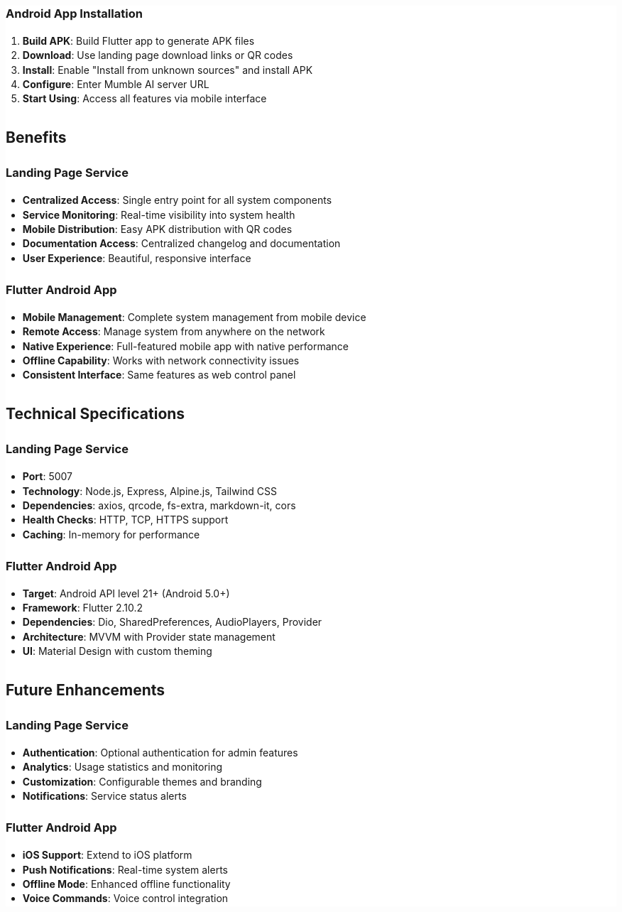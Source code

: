 ### Android App Installation
1. **Build APK**: Build Flutter app to generate APK files
2. **Download**: Use landing page download links or QR codes
3. **Install**: Enable "Install from unknown sources" and install APK
4. **Configure**: Enter Mumble AI server URL
5. **Start Using**: Access all features via mobile interface

## Benefits

### Landing Page Service
- **Centralized Access**: Single entry point for all system components
- **Service Monitoring**: Real-time visibility into system health
- **Mobile Distribution**: Easy APK distribution with QR codes
- **Documentation Access**: Centralized changelog and documentation
- **User Experience**: Beautiful, responsive interface

### Flutter Android App
- **Mobile Management**: Complete system management from mobile device
- **Remote Access**: Manage system from anywhere on the network
- **Native Experience**: Full-featured mobile app with native performance
- **Offline Capability**: Works with network connectivity issues
- **Consistent Interface**: Same features as web control panel

## Technical Specifications

### Landing Page Service
- **Port**: 5007
- **Technology**: Node.js, Express, Alpine.js, Tailwind CSS
- **Dependencies**: axios, qrcode, fs-extra, markdown-it, cors
- **Health Checks**: HTTP, TCP, HTTPS support
- **Caching**: In-memory for performance

### Flutter Android App
- **Target**: Android API level 21+ (Android 5.0+)
- **Framework**: Flutter 2.10.2
- **Dependencies**: Dio, SharedPreferences, AudioPlayers, Provider
- **Architecture**: MVVM with Provider state management
- **UI**: Material Design with custom theming

## Future Enhancements

### Landing Page Service
- **Authentication**: Optional authentication for admin features
- **Analytics**: Usage statistics and monitoring
- **Customization**: Configurable themes and branding
- **Notifications**: Service status alerts

### Flutter Android App
- **iOS Support**: Extend to iOS platform
- **Push Notifications**: Real-time system alerts
- **Offline Mode**: Enhanced offline functionality
- **Voice Commands**: Voice control integration
